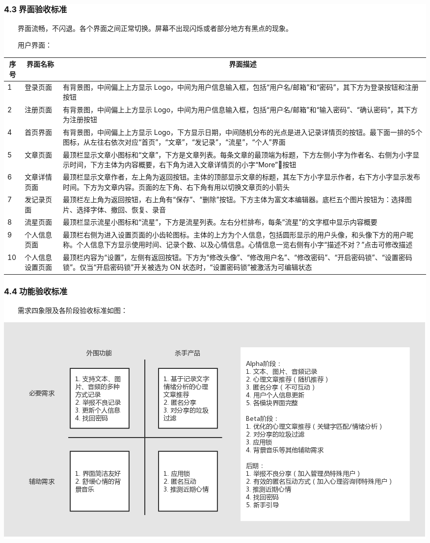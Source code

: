 ### 4.3 界面验收标准

&emsp;&emsp;界面流畅，不闪退。各个界面之间正常切换。屏幕不出现闪烁或者部分地方有黑点的现象。

&emsp;&emsp;用户界面：

| 序号   | 界面名称     |                   界面描述                   |
| ---- | -------- | -------------------------------------- |
| 1    | 登录页面     | 有背景图，中间偏上上方显示 Logo，中间为用户信息输入框，包括“用户名/邮箱”和“密码”，其下方为登录按钮和注册按钮 |
| 2    | 注册页面     | 有背景图，中间偏上上方显示 Logo，中间为用户信息输入框，包括“用户名/邮箱”和“输入密码”、“确认密码”，其下方为注册按钮 |
| 4    | 首页界面     | 有背景图，中间偏上上方显示 Logo，下方显示日期，中间随机分布的光点是进入记录详情页的按钮。最下面一排的5个图标，从左往右依次对应“首页”，“文章”，“发记录”，“流星”，“个人”界面 |
| 5    | 文章页面     | 最顶栏显示文章小图标和“文章”，下方是文章列表。每条文章的最顶端为标题，下方左侧小字为作者名、右侧为小字显示时间，下方主体为内容概要，右下角为进入文章详情页的小字“More”按钮 |
| 6    | 文章详情页面   | 最顶栏显示文章作者，左上角为返回按钮。主体的顶部显示文章的标题，其左下方小字显示作者，右下方小字显示发布时间。下方为文章内容。页面的左下角、右下角有用以切换文章页的小箭头 |
| 7    | 发记录页面    | 最顶栏左上角为返回按钮，右上角有“保存”、“删除”按钮。下方主体为富文本编辑器。底栏五个图片按钮为：选择图片、选择字体、撤回、恢复、录音 |
| 8    | 流星页面     | 最顶栏显示流星小图标和“流星”，下方是流星列表。左右分栏排布，每条“流星”的文字框中显示内容概要 |
| 9    | 个人信息页面   | 最顶栏右侧为进入设置页面的小齿轮图标。主体的上方为个人信息，包括圆形显示的用户头像，和头像下方的用户昵称。个人信息下方显示使用时间、记录个数、以及心情信息。心情信息一览右侧有小字“描述不对？”点击可修改描述 |
| 10   | 个人信息设置页面 | 最顶栏内容为“设置”，左侧有返回按钮。下方为“修改头像”、“修改用户名”、“修改密码”、“开启密码锁”、“设置密码锁”。仅当“开启密码锁”开关被选为 ON 状态时，“设置密码锁”被激活为可编辑状态 |

### 4.4 功能验收标准

&emsp;&emsp;需求四象限及各阶段验收标准如图：

![验收](https://raw.githubusercontent.com/StardustProject/Stardust/dev/Docs/images/requirements.png)
